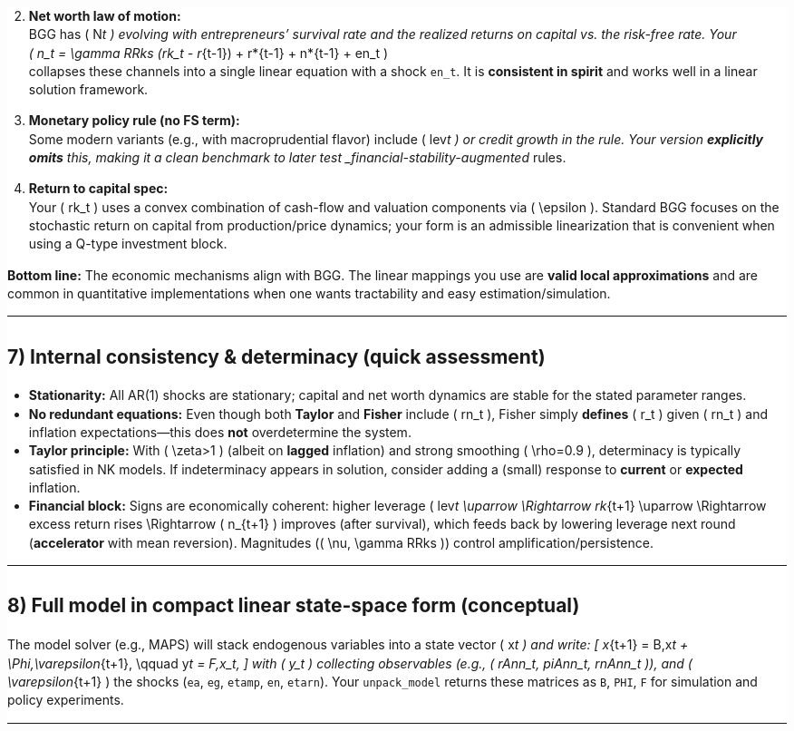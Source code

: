 2. **Net worth law of motion:**  
   BGG has \( N*t \) evolving with entrepreneurs’ survival rate and the realized returns on capital vs. the risk-free rate. Your  
   \( n_t = \gamma RRks (rk_t - r*{t-1}) + r*{t-1} + n*{t-1} + en_t \)  
   collapses these channels into a single linear equation with a shock `en_t`. It is **consistent in spirit** and works well in a linear solution framework.

3. **Monetary policy rule (no FS term):**  
   Some modern variants (e.g., with macroprudential flavor) include \( lev*t \) or credit growth in the rule. Your version **explicitly omits** this, making it a clean benchmark to later test \_financial-stability-augmented* rules.

4. **Return to capital spec:**  
   Your \( rk_t \) uses a convex combination of cash-flow and valuation components via \( \epsilon \). Standard BGG focuses on the stochastic return on capital from production/price dynamics; your form is an admissible linearization that is convenient when using a Q-type investment block.

**Bottom line:** The economic mechanisms align with BGG. The linear mappings you use are **valid local approximations** and are common in quantitative implementations when one wants tractability and easy estimation/simulation.

---

## 7) Internal consistency & determinacy (quick assessment)

- **Stationarity:** All AR(1) shocks are stationary; capital and net worth dynamics are stable for the stated parameter ranges.
- **No redundant equations:** Even though both **Taylor** and **Fisher** include \( rn_t \), Fisher simply **defines** \( r_t \) given \( rn_t \) and inflation expectations—this does **not** overdetermine the system.
- **Taylor principle:** With \( \zeta>1 \) (albeit on **lagged** inflation) and strong smoothing \( \rho=0.9 \), determinacy is typically satisfied in NK models. If indeterminacy appears in solution, consider adding a (small) response to **current** or **expected** inflation.
- **Financial block:** Signs are economically coherent: higher leverage \( lev*t \uparrow \Rightarrow rk*{t+1} \uparrow \Rightarrow excess return rises \Rightarrow \( n\_{t+1} \) improves (after survival), which feeds back by lowering leverage next round (**accelerator** with mean reversion). Magnitudes (\( \nu, \gamma RRks \)) control amplification/persistence.

---

## 8) Full model in compact linear state-space form (conceptual)

The model solver (e.g., MAPS) will stack endogenous variables into a state vector \( x*t \) and write:
\[
x*{t+1} = B\,x*t + \Phi\,\varepsilon*{t+1}, \qquad
y*t = F\,x_t,
\]
with \( y_t \) collecting observables (e.g., \( rAnn_t, piAnn_t, rnAnn_t \)), and \( \varepsilon*{t+1} \) the shocks (`ea`, `eg`, `etamp`, `en`, `etarn`). Your `unpack_model` returns these matrices as `B`, `PHI`, `F` for simulation and policy experiments.

---